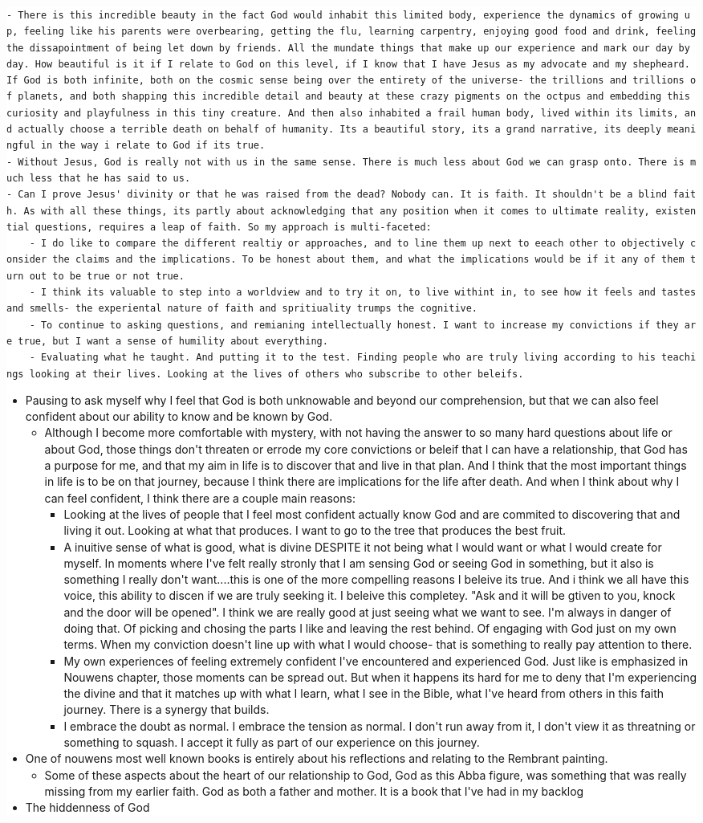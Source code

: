     - There is this incredible beauty in the fact God would inhabit this limited body, experience the dynamics of growing up, feeling like his parents were overbearing, getting the flu, learning carpentry, enjoying good food and drink, feeling the dissapointment of being let down by friends. All the mundate things that make up our experience and mark our day by day. How beautiful is it if I relate to God on this level, if I know that I have Jesus as my advocate and my shepheard. If God is both infinite, both on the cosmic sense being over the entirety of the universe- the trillions and trillions of planets, and both shapping this incredible detail and beauty at these crazy pigments on the octpus and embedding this curiosity and playfulness in this tiny creature. And then also inhabited a frail human body, lived within its limits, and actually choose a terrible death on behalf of humanity. Its a beautiful story, its a grand narrative, its deeply meaningful in the way i relate to God if its true.
    - Without Jesus, God is really not with us in the same sense. There is much less about God we can grasp onto. There is much less that he has said to us. 
    - Can I prove Jesus' divinity or that he was raised from the dead? Nobody can. It is faith. It shouldn't be a blind faith. As with all these things, its partly about acknowledging that any position when it comes to ultimate reality, existential questions, requires a leap of faith. So my approach is multi-faceted:
        - I do like to compare the different realtiy or approaches, and to line them up next to eeach other to objectively consider the claims and the implications. To be honest about them, and what the implications would be if it any of them turn out to be true or not true.
        - I think its valuable to step into a worldview and to try it on, to live withint in, to see how it feels and tastes and smells- the experiental nature of faith and spritiuality trumps the cognitive.
        - To continue to asking questions, and remianing intellectually honest. I want to increase my convictions if they are true, but I want a sense of humility about everything.
        - Evaluating what he taught. And putting it to the test. Finding people who are truly living according to his teachings looking at their lives. Looking at the lives of others who subscribe to other beleifs. 
- Pausing to ask myself why I feel that God is both unknowable and beyond our comprehension, but that we can also feel confident about our ability to know and be known by God.
    - Although I become more comfortable with mystery, with not having the answer to so many hard questions about life or about God, those things don't threaten or errode my core convictions or beleif that I can have a relationship, that God has a purpose for me, and that my aim in life is to discover that and live in that plan. And I think that the most important things in life is to be on that journey, because I think there are implications for the life after death. And when I think about why I can feel confident, I think there are a couple main reasons:
        - Looking at the lives of people that I feel most confident actually know God and are commited to discovering that and living it out. Looking at what that produces. I want to go to the tree that produces the best fruit.
        - A inuitive sense of what is good, what is divine DESPITE it not being what I would want or what I would create for myself. In moments where I've felt really stronly that I am sensing God or seeing God in something, but it also is something I really don't want....this is one of the more compelling reasons I beleive its true. And i think we all have this voice, this ability to discen if we are truly seeking it. I beleive this completey. "Ask and it will be gtiven to you, knock and the door will be opened". I think we are really good at just seeing what we want to see. I'm always in danger of doing that. Of picking and chosing the parts I like and leaving the rest behind. Of engaging with God just on my own terms. When my conviction doesn't line up with what I would choose- that is something to really pay attention to there.
        - My own experiences of feeling extremely confident I've encountered and experienced God. Just like is emphasized in Nouwens chapter, those moments can be spread out. But when it happens its hard for me to deny that I'm experiencing the divine and that it matches up with what I learn, what I see in the Bible, what I've heard from others in this faith journey. There is a synergy that builds.
        - I embrace the doubt as normal. I embrace the tension as normal. I don't run away from it, I don't view it as threatning or something to squash. I accept it fully as part of our experience on this journey.
- One of nouwens most well known books is entirely about his reflections and relating to the Rembrant painting.
    - Some of these aspects about the heart of our relationship to God, God as this Abba figure, was something that was really missing from my earlier faith. God as both a father and mother. It is a book that I've had in my backlog
- The hiddenness of God